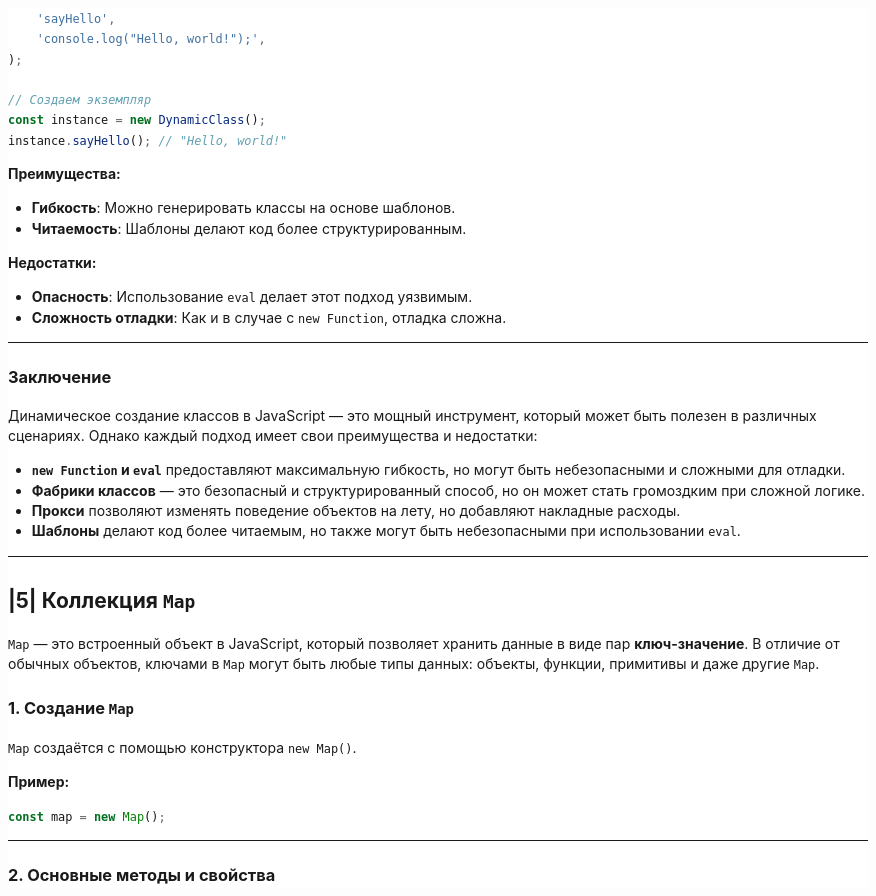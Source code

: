 ```javascript
    'sayHello',
    'console.log("Hello, world!");',
);

// Создаем экземпляр
const instance = new DynamicClass();
instance.sayHello(); // "Hello, world!"
```

**Преимущества:**

-   **Гибкость**: Можно генерировать классы на основе шаблонов.
-   **Читаемость**: Шаблоны делают код более структурированным.

**Недостатки:**

-   **Опасность**: Использование `eval` делает этот подход уязвимым.
-   **Сложность отладки**: Как и в случае с `new Function`, отладка сложна.

---

### Заключение

Динамическое создание классов в JavaScript — это мощный инструмент, который может быть полезен в различных сценариях. Однако каждый подход имеет свои преимущества и недостатки:

-   **`new Function` и `eval`** предоставляют максимальную гибкость, но могут быть небезопасными и сложными для отладки.
-   **Фабрики классов** — это безопасный и структурированный способ, но он может стать громоздким при сложной логике.
-   **Прокси** позволяют изменять поведение объектов на лету, но добавляют накладные расходы.
-   **Шаблоны** делают код более читаемым, но также могут быть небезопасными при использовании `eval`.

---

## |5| **Коллекция `Map`**

`Map` — это встроенный объект в JavaScript, который позволяет хранить данные в виде пар **ключ-значение**. В отличие от обычных объектов, ключами в `Map` могут быть любые типы данных: объекты, функции, примитивы и даже другие `Map`.

### **1. Создание `Map`**

`Map` создаётся с помощью конструктора `new Map()`.

**Пример:**

```javascript
const map = new Map();
```

---

### **2. Основные методы и свойства**

